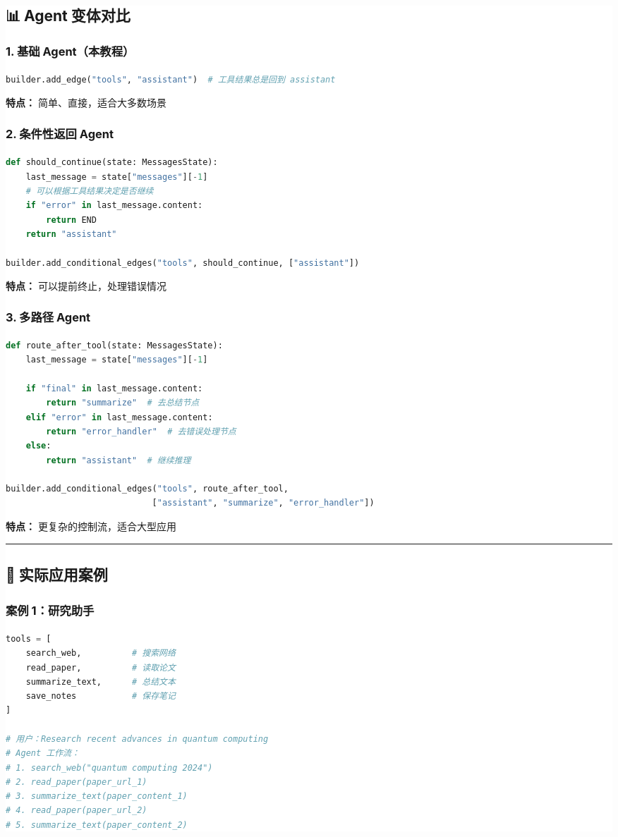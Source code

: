 
## 📊 Agent 变体对比

### 1. 基础 Agent（本教程）

```python
builder.add_edge("tools", "assistant")  # 工具结果总是回到 assistant
```

**特点：** 简单、直接，适合大多数场景

### 2. 条件性返回 Agent

```python
def should_continue(state: MessagesState):
    last_message = state["messages"][-1]
    # 可以根据工具结果决定是否继续
    if "error" in last_message.content:
        return END
    return "assistant"

builder.add_conditional_edges("tools", should_continue, ["assistant"])
```

**特点：** 可以提前终止，处理错误情况

### 3. 多路径 Agent

```python
def route_after_tool(state: MessagesState):
    last_message = state["messages"][-1]

    if "final" in last_message.content:
        return "summarize"  # 去总结节点
    elif "error" in last_message.content:
        return "error_handler"  # 去错误处理节点
    else:
        return "assistant"  # 继续推理

builder.add_conditional_edges("tools", route_after_tool,
                             ["assistant", "summarize", "error_handler"])
```

**特点：** 更复杂的控制流，适合大型应用

---

## 🎯 实际应用案例

### 案例 1：研究助手

```python
tools = [
    search_web,          # 搜索网络
    read_paper,          # 读取论文
    summarize_text,      # 总结文本
    save_notes           # 保存笔记
]

# 用户：Research recent advances in quantum computing
# Agent 工作流：
# 1. search_web("quantum computing 2024")
# 2. read_paper(paper_url_1)
# 3. summarize_text(paper_content_1)
# 4. read_paper(paper_url_2)
# 5. summarize_text(paper_content_2)
```